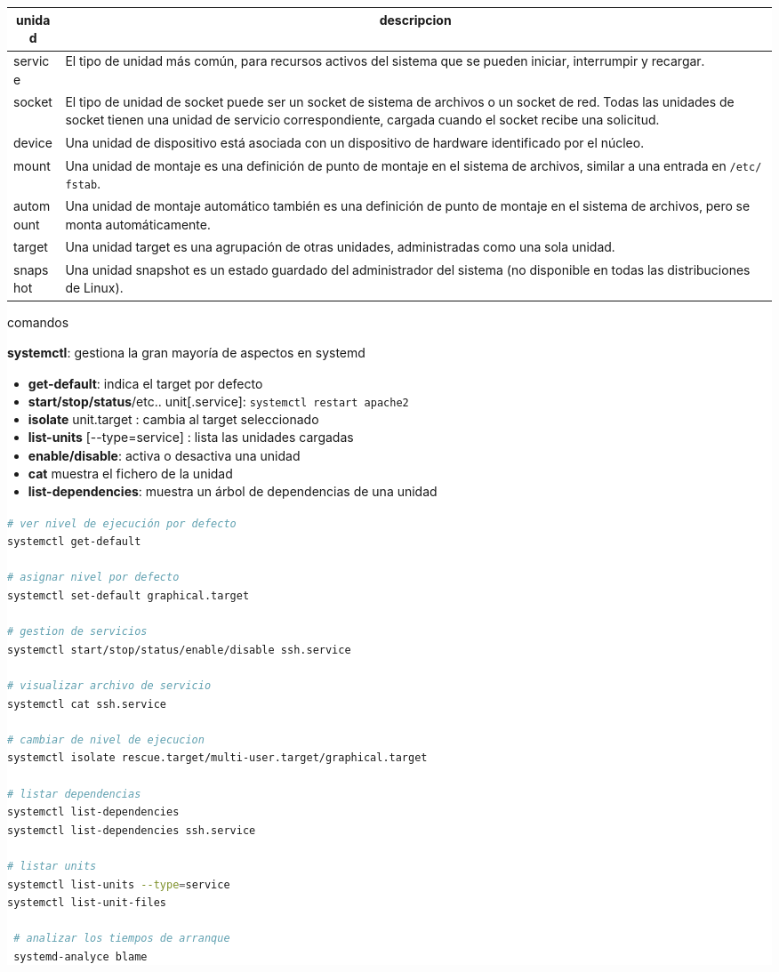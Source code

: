 | unidad    | descripcion                                                  |
| --------- | ------------------------------------------------------------ |
| service   | El tipo de unidad más común, para recursos activos del sistema que se pueden iniciar, interrumpir y recargar. |
| socket    | El tipo de unidad de socket puede ser un socket de sistema de archivos o un socket de red. Todas las unidades de socket tienen una unidad de  servicio correspondiente, cargada cuando el socket recibe una solicitud. |
| device    | Una unidad de dispositivo está asociada con un dispositivo de hardware identificado por el núcleo. |
| mount     | Una unidad de montaje es una definición de punto de montaje en el sistema de archivos, similar a una entrada en `/etc/fstab`. |
| automount | Una unidad de montaje automático también es una definición de punto de  montaje en el sistema de archivos, pero se monta automáticamente. |
| target    | Una unidad target es una agrupación de otras unidades, administradas como una sola unidad. |
| snapshot  | Una unidad snapshot es un estado guardado del administrador del sistema (no disponible en todas las distribuciones de Linux). |

comandos

**systemctl**: gestiona la gran mayoría de aspectos en systemd

- **get-default**: indica el target por defecto
- **start/stop/status**/etc..  unit[.service]: `systemctl restart apache2`
- **isolate** unit.target : cambia al target seleccionado
- **list-units** [--type=service] : lista las unidades cargadas
- **enable/disable**: activa o desactiva una unidad
- **cat** muestra el fichero de la unidad
- **list-dependencies**: muestra un árbol de dependencias de una unidad



```bash
# ver nivel de ejecución por defecto
systemctl get-default

# asignar nivel por defecto
systemctl set-default graphical.target

# gestion de servicios
systemctl start/stop/status/enable/disable ssh.service

# visualizar archivo de servicio
systemctl cat ssh.service

# cambiar de nivel de ejecucion
systemctl isolate rescue.target/multi-user.target/graphical.target

# listar dependencias
systemctl list-dependencies
systemctl list-dependencies ssh.service

# listar units
systemctl list-units --type=service
systemctl list-unit-files

 # analizar los tiempos de arranque
 systemd-analyce blame
```
